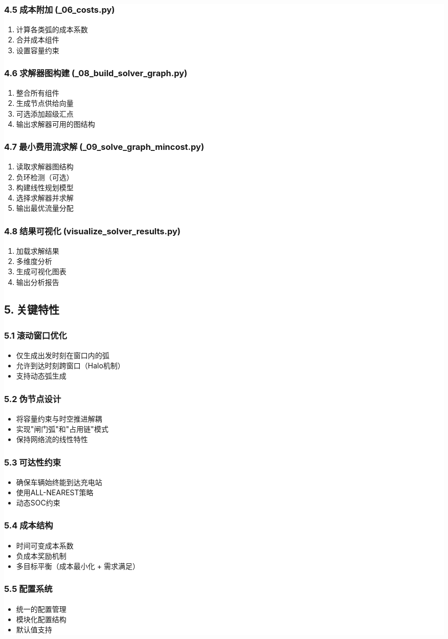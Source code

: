 ### 4.5 成本附加 (_06_costs.py)
1. 计算各类弧的成本系数
2. 合并成本组件
3. 设置容量约束

### 4.6 求解器图构建 (_08_build_solver_graph.py)
1. 整合所有组件
2. 生成节点供给向量
3. 可选添加超级汇点
4. 输出求解器可用的图结构

### 4.7 最小费用流求解 (_09_solve_graph_mincost.py)
1. 读取求解器图结构
2. 负环检测（可选）
3. 构建线性规划模型
4. 选择求解器并求解
5. 输出最优流量分配

### 4.8 结果可视化 (visualize_solver_results.py)
1. 加载求解结果
2. 多维度分析
3. 生成可视化图表
4. 输出分析报告

## 5. 关键特性

### 5.1 滚动窗口优化
- 仅生成出发时刻在窗口内的弧
- 允许到达时刻跨窗口（Halo机制）
- 支持动态弧生成

### 5.2 伪节点设计
- 将容量约束与时空推进解耦
- 实现"闸门弧"和"占用链"模式
- 保持网络流的线性特性

### 5.3 可达性约束
- 确保车辆始终能到达充电站
- 使用ALL-NEAREST策略
- 动态SOC约束

### 5.4 成本结构
- 时间可变成本系数
- 负成本奖励机制
- 多目标平衡（成本最小化 + 需求满足）

### 5.5 配置系统
- 统一的配置管理
- 模块化配置结构
- 默认值支持
